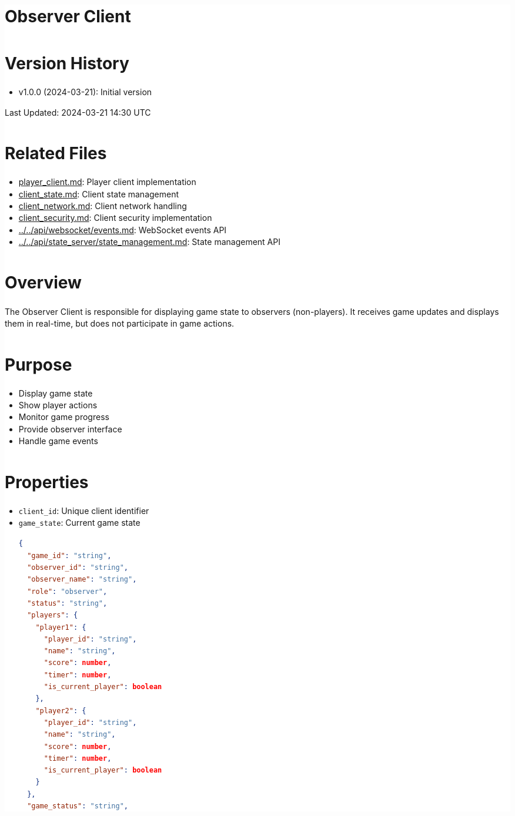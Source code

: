# Observer Client

# Version History

- v1.0.0 (2024-03-21): Initial version

Last Updated: 2024-03-21 14:30 UTC

# Related Files

- [player_client.md](./player_client.md): Player client implementation
- [client_state.md](./client_state.md): Client state management
- [client_network.md](./client_network.md): Client network handling
- [client_security.md](./client_security.md): Client security implementation
- [../../api/websocket/events.md](../../api/websocket/events.md): WebSocket events API
- [../../api/state_server/state_management.md](../../api/state_server/state_management.md): State management API

# Overview

The Observer Client is responsible for displaying game state to observers (non-players). It receives game updates and displays them in real-time, but does not participate in game actions.

# Purpose

- Display game state
- Show player actions
- Monitor game progress
- Provide observer interface
- Handle game events

# Properties

- `client_id`: Unique client identifier
- `game_state`: Current game state
  ```json
  {
    "game_id": "string",
    "observer_id": "string",
    "observer_name": "string",
    "role": "observer",
    "status": "string",
    "players": {
      "player1": {
        "player_id": "string",
        "name": "string",
        "score": number,
        "timer": number,
        "is_current_player": boolean
      },
      "player2": {
        "player_id": "string",
        "name": "string",
        "score": number,
        "timer": number,
        "is_current_player": boolean
      }
    },
    "game_status": "string",
  ```